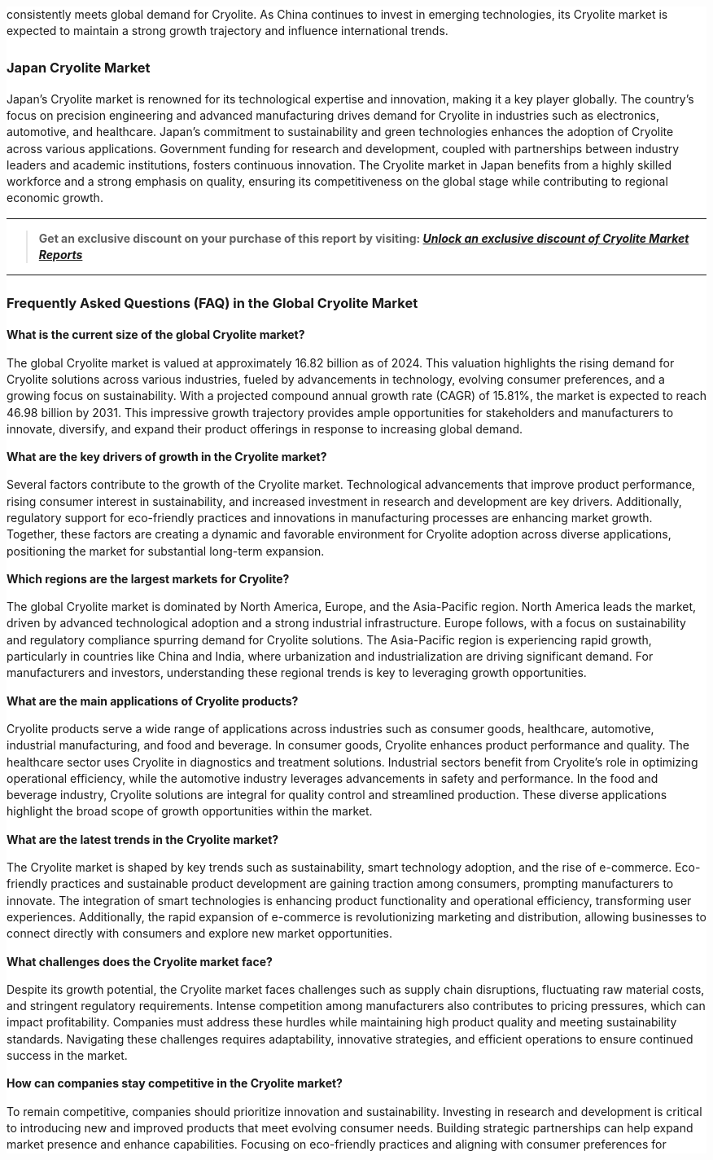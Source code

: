 consistently meets global demand for Cryolite. As China continues to invest in emerging technologies, its Cryolite market is expected to maintain a strong growth trajectory and influence international trends.</p><h3>Japan Cryolite Market</h3><p>Japan&rsquo;s Cryolite market is renowned for its technological expertise and innovation, making it a key player globally. The country&rsquo;s focus on precision engineering and advanced manufacturing drives demand for Cryolite in industries such as electronics, automotive, and healthcare. Japan&rsquo;s commitment to sustainability and green technologies enhances the adoption of Cryolite across various applications. Government funding for research and development, coupled with partnerships between industry leaders and academic institutions, fosters continuous innovation. The Cryolite market in Japan benefits from a highly skilled workforce and a strong emphasis on quality, ensuring its competitiveness on the global stage while contributing to regional economic growth.</p><hr /><blockquote><p><strong>Get an exclusive discount on your purchase of this report by visiting: <em><a href="://marketresearchpulse.com/ask-for-discount/93057?utm_source=Github&amp;utm_medium=029">Unlock an exclusive discount of Cryolite Market Reports</a></em>&nbsp;</strong></p></blockquote><hr /><h3>Frequently Asked Questions (FAQ) in the Global Cryolite Market</h3><p><strong>What is the current size of the global Cryolite market?</strong></p><p>The global Cryolite market is valued at approximately 16.82 billion as of 2024. This valuation highlights the rising demand for Cryolite solutions across various industries, fueled by advancements in technology, evolving consumer preferences, and a growing focus on sustainability. With a projected compound annual growth rate (CAGR) of 15.81%, the market is expected to reach 46.98 billion by 2031. This impressive growth trajectory provides ample opportunities for stakeholders and manufacturers to innovate, diversify, and expand their product offerings in response to increasing global demand.</p><p><strong>What are the key drivers of growth in the Cryolite market?</strong></p><p>Several factors contribute to the growth of the Cryolite market. Technological advancements that improve product performance, rising consumer interest in sustainability, and increased investment in research and development are key drivers. Additionally, regulatory support for eco-friendly practices and innovations in manufacturing processes are enhancing market growth. Together, these factors are creating a dynamic and favorable environment for Cryolite adoption across diverse applications, positioning the market for substantial long-term expansion.</p><p><strong>Which regions are the largest markets for Cryolite?</strong></p><p>The global Cryolite market is dominated by North America, Europe, and the Asia-Pacific region. North America leads the market, driven by advanced technological adoption and a strong industrial infrastructure. Europe follows, with a focus on sustainability and regulatory compliance spurring demand for Cryolite solutions. The Asia-Pacific region is experiencing rapid growth, particularly in countries like China and India, where urbanization and industrialization are driving significant demand. For manufacturers and investors, understanding these regional trends is key to leveraging growth opportunities.</p><p><strong>What are the main applications of Cryolite products?</strong></p><p>Cryolite products serve a wide range of applications across industries such as consumer goods, healthcare, automotive, industrial manufacturing, and food and beverage. In consumer goods, Cryolite enhances product performance and quality. The healthcare sector uses Cryolite in diagnostics and treatment solutions. Industrial sectors benefit from Cryolite&rsquo;s role in optimizing operational efficiency, while the automotive industry leverages advancements in safety and performance. In the food and beverage industry, Cryolite solutions are integral for quality control and streamlined production. These diverse applications highlight the broad scope of growth opportunities within the market.</p><p><strong>What are the latest trends in the Cryolite market?</strong></p><p>The Cryolite market is shaped by key trends such as sustainability, smart technology adoption, and the rise of e-commerce. Eco-friendly practices and sustainable product development are gaining traction among consumers, prompting manufacturers to innovate. The integration of smart technologies is enhancing product functionality and operational efficiency, transforming user experiences. Additionally, the rapid expansion of e-commerce is revolutionizing marketing and distribution, allowing businesses to connect directly with consumers and explore new market opportunities.</p><p><strong>What challenges does the Cryolite market face?</strong></p><p>Despite its growth potential, the Cryolite market faces challenges such as supply chain disruptions, fluctuating raw material costs, and stringent regulatory requirements. Intense competition among manufacturers also contributes to pricing pressures, which can impact profitability. Companies must address these hurdles while maintaining high product quality and meeting sustainability standards. Navigating these challenges requires adaptability, innovative strategies, and efficient operations to ensure continued success in the market.</p><p><strong>How can companies stay competitive in the Cryolite market?</strong></p><p>To remain competitive, companies should prioritize innovation and sustainability. Investing in research and development is critical to introducing new and improved products that meet evolving consumer needs. Building strategic partnerships can help expand market presence and enhance capabilities. Focusing on eco-friendly practices and aligning with consumer preferences for